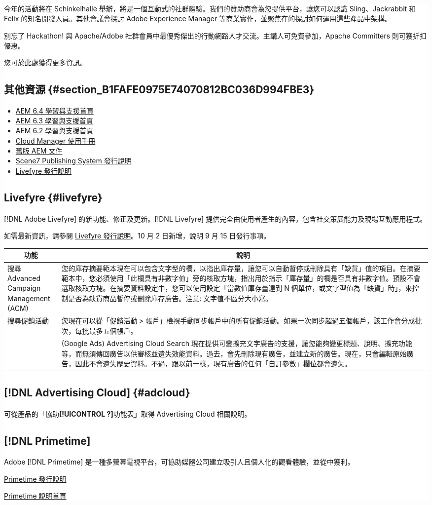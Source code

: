 今年的活動將在 Schinkelhalle 舉辦，將是一個互動式的社群體驗。我們的贊助商會為您提供平台，讓您可以認識 Sling、Jackrabbit 和 Felix 的知名開發人員。其他會議會探討 Adobe Experience Manager 等商業實作，並聚焦在的探討如何運用這些產品中架構。

別忘了 Hackathon! 與 Apache/Adobe 社群會員中最優秀傑出的行動網路人才交流。主講人可免費參加，Apache Committers 則可獲折扣優惠。

您可於[此處](https://adapt.to/2018/en/conference.html)獲得更多資訊。

## 其他資源 {#section_B1FAFE0975E74070812BC036D994FBE3}

* [AEM 6.4 學習與支援首頁](https://helpx.adobe.com/support/experience-manager/6-4.html)
* [AEM 6.3 學習與支援首頁](https://helpx.adobe.com/support/experience-manager/6-3.html)
* [AEM 6.2 學習與支援首頁](https://helpx.adobe.com/support/experience-manager/6-2.html)
* [Cloud Manager 使用手冊](https://helpx.adobe.com/experience-manager/cloud-manager/user-guide.html)
* [舊版 AEM 文件](https://helpx.adobe.com/experience-manager/aem-previous-versions.html)
* [Scene7 Publishing System 發行說明](https://marketing.adobe.com/resources/help/en_US/s7/release_notes/index.html)
* [Livefyre 發行說明](https://marketing.adobe.com/resources/help/en_US/livefyre/)

## Livefyre {#livefyre}

[!DNL Adobe Livefyre] 的新功能、修正及更新。[!DNL Livefyre] 提供完全由使用者產生的內容，包含社交策展能力及現場互動應用程式。

如需最新資訊，請參閱 [Livefyre 發行說明](https://marketing.adobe.com/resources/help/en_US/livefyre/)。10 月 2 日新增，說明 9 月 15 日發行事項。

| 功能 | 說明 |
|--- |--- |
| 搜尋 Advanced Campaign Management (ACM) | 您的庫存摘要範本現在可以包含文字型的欄，以指出庫存量，讓您可以自動暫停或刪除具有「缺貨」值的項目。在摘要範本中，您必須使用「此欄具有非數字值」旁的核取方塊，指出用於指示「庫存量」的欄是否具有非數字值。預設不會選取核取方塊。在摘要資料設定中，您可以使用設定「當數值庫存量達到 N 個單位，或文字型值為「缺貨」時」，來控制是否為缺貨商品暫停或刪除庫存廣告。注意: 文字值不區分大小寫。 |
| 搜尋促銷活動 | 您現在可以從「促銷活動 > 帳戶」檢視手動同步帳戶中的所有促銷活動。如果一次同步超過五個帳戶，該工作會分成批次，每批最多五個帳戶。 |
|  | (Google Ads) Advertising Cloud Search 現在提供可變擴充文字廣告的支援，讓您能夠變更標題、說明、擴充功能等，而無須傳回廣告以供審核並遺失效能資料。過去，會先刪除現有廣告，並建立新的廣告。現在，只會編輯原始廣告，因此不會遺失歷史資料。不過，跟以前一樣，現有廣告的任何「自訂參數」欄位都會遺失。 |

## [!DNL Advertising Cloud] {#adcloud}

可從產品的「協助&#x200B;**[!UICONTROL ?]**&#x200B;功能表」取得 Advertising Cloud 相關說明。

## [!DNL Primetime]

Adobe [!DNL Primetime] 是一種多螢幕電視平台，可協助媒體公司建立吸引人且個人化的觀看體驗，並從中獲利。

[Primetime 發行說明](http://help.adobe.com/en_US/primetime/release_notes/index.html)


[Primetime 說明首頁](http://help.adobe.com/en_US/primetime/)
